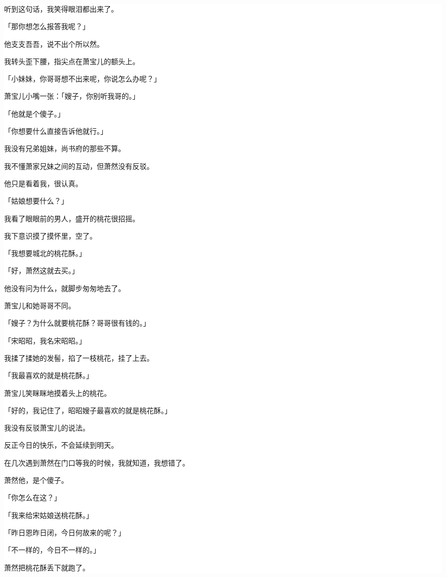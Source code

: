 听到这句话，我笑得眼泪都出来了。

「那你想怎么报答我呢？」

他支支吾吾，说不出个所以然。

我转头歪下腰，指尖点在萧宝儿的额头上。

「小妹妹，你哥哥想不出来呢，你说怎么办呢？」

萧宝儿小嘴一张：「嫂子，你别听我哥的。」

「他就是个傻子。」

「你想要什么直接告诉他就行。」

我没有兄弟姐妹，尚书府的那些不算。

我不懂萧家兄妹之间的互动，但萧然没有反驳。

他只是看着我，很认真。

「姑娘想要什么？」

我看了眼眼前的男人，盛开的桃花很招摇。

我下意识摸了摸怀里，空了。

「我想要城北的桃花酥。」

「好，萧然这就去买。」

他没有问为什么，就脚步匆匆地去了。

萧宝儿和她哥哥不同。

「嫂子？为什么就要桃花酥？哥哥很有钱的。」

「宋昭昭，我名宋昭昭。」

我揉了揉她的发髻，掐了一枝桃花，挂了上去。

「我最喜欢的就是桃花酥。」

萧宝儿笑眯眯地摸着头上的桃花。

「好的，我记住了，昭昭嫂子最喜欢的就是桃花酥。」

我没有反驳萧宝儿的说法。

反正今日的快乐，不会延续到明天。

在几次遇到萧然在门口等我的时候，我就知道，我想错了。

萧然他，是个傻子。

「你怎么在这？」

「我来给宋姑娘送桃花酥。」

「昨日恩昨日闭，今日何故来的呢？」

「不一样的，今日不一样的。」

萧然把桃花酥丢下就跑了。
